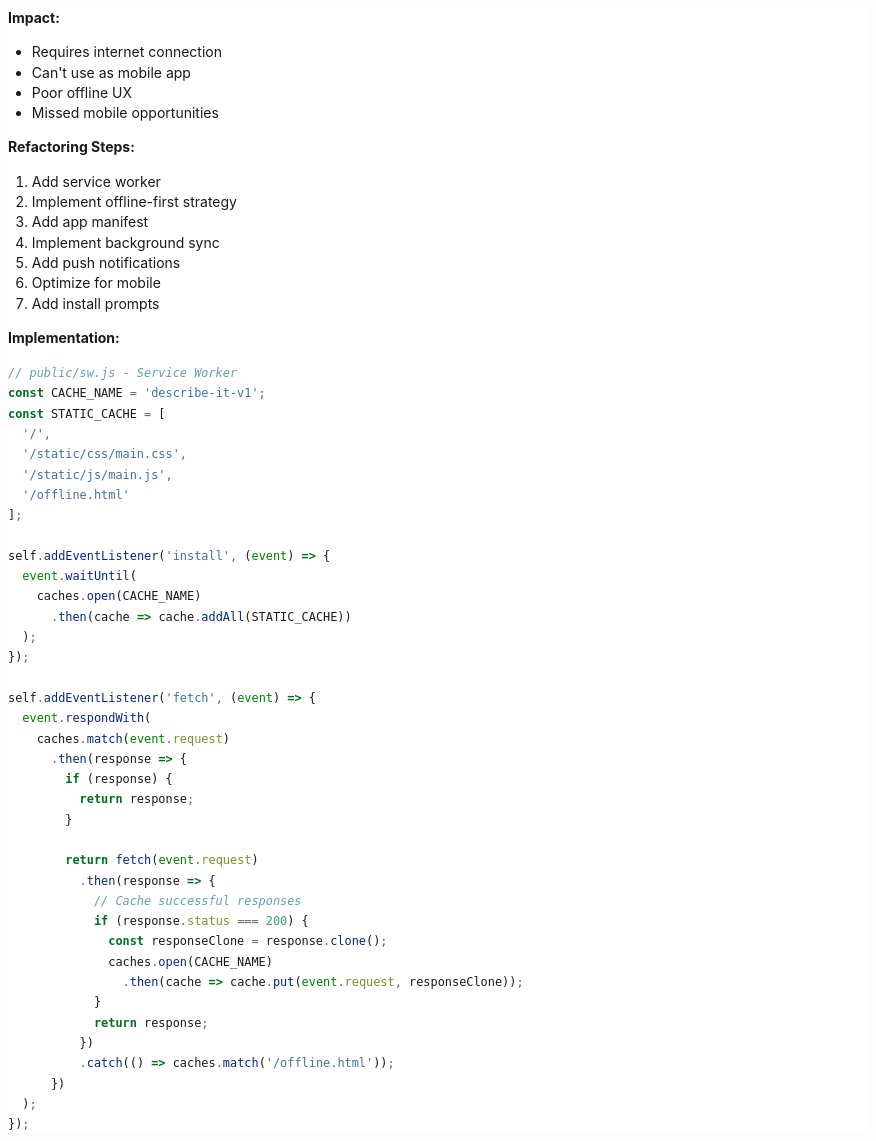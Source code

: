 **Impact:**
- Requires internet connection
- Can't use as mobile app
- Poor offline UX
- Missed mobile opportunities

**Refactoring Steps:**
1. Add service worker
2. Implement offline-first strategy
3. Add app manifest
4. Implement background sync
5. Add push notifications
6. Optimize for mobile
7. Add install prompts

**Implementation:**
```javascript
// public/sw.js - Service Worker
const CACHE_NAME = 'describe-it-v1';
const STATIC_CACHE = [
  '/',
  '/static/css/main.css',
  '/static/js/main.js',
  '/offline.html'
];

self.addEventListener('install', (event) => {
  event.waitUntil(
    caches.open(CACHE_NAME)
      .then(cache => cache.addAll(STATIC_CACHE))
  );
});

self.addEventListener('fetch', (event) => {
  event.respondWith(
    caches.match(event.request)
      .then(response => {
        if (response) {
          return response;
        }

        return fetch(event.request)
          .then(response => {
            // Cache successful responses
            if (response.status === 200) {
              const responseClone = response.clone();
              caches.open(CACHE_NAME)
                .then(cache => cache.put(event.request, responseClone));
            }
            return response;
          })
          .catch(() => caches.match('/offline.html'));
      })
  );
});
```
